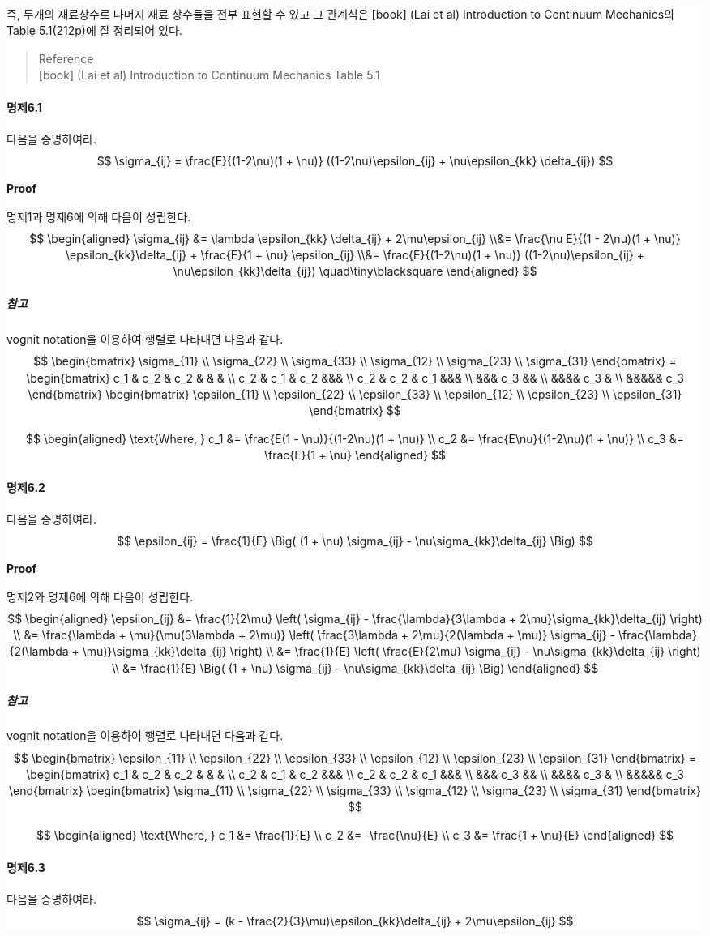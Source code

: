 즉, 두개의 재료상수로 나머지 재료 상수들을 전부 표현할 수 있고 그 관계식은 [book] (Lai et al) Introduction to Continuum Mechanics의 Table 5.1(212p)에 잘 정리되어 있다.

> Reference  
> [book] (Lai et al) Introduction to Continuum Mechanics Table 5.1

#### 명제6.1
다음을 증명하여라.
$$ \sigma_{ij} = \frac{E}{(1-2\nu)(1 + \nu)} ((1-2\nu)\epsilon_{ij} + \nu\epsilon_{kk} \delta_{ij}) $$

**Proof**

명제1과 명제6에 의해 다음이 성립한다.
$$ \begin{aligned} \sigma_{ij} &= \lambda \epsilon_{kk} \delta_{ij} + 2\mu\epsilon_{ij} \\&= \frac{\nu E}{(1 - 2\nu)(1 + \nu)} \epsilon_{kk}\delta_{ij} + \frac{E}{1 + \nu} \epsilon_{ij} \\&= \frac{E}{(1-2\nu)(1 + \nu)} ((1-2\nu)\epsilon_{ij} + \nu\epsilon_{kk}\delta_{ij}) \quad\tiny\blacksquare \end{aligned} $$

##### 참고
vognit notation을 이용하여 행렬로 나타내면 다음과 같다.
$$ \begin{bmatrix} \sigma_{11} \\ \sigma_{22} \\ \sigma_{33} \\ \sigma_{12} \\ \sigma_{23} \\ \sigma_{31} \end{bmatrix} =  \begin{bmatrix} c_1 & c_2 & c_2 & & & \\ c_2 & c_1 & c_2 &&& \\ c_2 & c_2 & c_1 &&& \\ &&& c_3 && \\ &&&& c_3 & \\ &&&&& c_3 \end{bmatrix} \begin{bmatrix} \epsilon_{11} \\ \epsilon_{22} \\ \epsilon_{33} \\ \epsilon_{12} \\ \epsilon_{23} \\ \epsilon_{31} \end{bmatrix} $$

$$ \begin{aligned} \text{Where, } c_1 &= \frac{E(1 - \nu)}{(1-2\nu)(1 + \nu)} \\ c_2 &= \frac{E\nu}{(1-2\nu)(1 + \nu)} \\ c_3 &= \frac{E}{1 + \nu} \end{aligned}  $$

#### 명제6.2
다음을 증명하여라.
$$ \epsilon_{ij} = \frac{1}{E} \Big( (1 + \nu) \sigma_{ij} - \nu\sigma_{kk}\delta_{ij} \Big) $$

**Proof**

명제2와 명제6에 의해 다음이 성립한다.
$$ \begin{aligned} \epsilon_{ij} &= \frac{1}{2\mu} \left( \sigma_{ij} - \frac{\lambda}{3\lambda + 2\mu}\sigma_{kk}\delta_{ij} \right) \\ &=  \frac{\lambda + \mu}{\mu(3\lambda + 2\mu)} \left( \frac{3\lambda + 2\mu}{2(\lambda + \mu)} \sigma_{ij} - \frac{\lambda}{2(\lambda + \mu)}\sigma_{kk}\delta_{ij} \right) \\ &= \frac{1}{E} \left( \frac{E}{2\mu} \sigma_{ij} - \nu\sigma_{kk}\delta_{ij} \right) \\ &= \frac{1}{E} \Big( (1 + \nu) \sigma_{ij} - \nu\sigma_{kk}\delta_{ij} \Big) \end{aligned} $$

##### 참고
vognit notation을 이용하여 행렬로 나타내면 다음과 같다.
$$ \begin{bmatrix} \epsilon_{11} \\ \epsilon_{22} \\ \epsilon_{33} \\ \epsilon_{12} \\ \epsilon_{23} \\ \epsilon_{31} \end{bmatrix} =  \begin{bmatrix} c_1 & c_2 & c_2 & & & \\ c_2 & c_1 & c_2 &&& \\ c_2 & c_2 & c_1 &&& \\ &&& c_3 && \\ &&&& c_3 & \\ &&&&& c_3 \end{bmatrix} \begin{bmatrix} \sigma_{11} \\ \sigma_{22} \\ \sigma_{33} \\ \sigma_{12} \\ \sigma_{23} \\ \sigma_{31} \end{bmatrix} $$

$$ \begin{aligned} \text{Where, } c_1 &= \frac{1}{E} \\ c_2 &= -\frac{\nu}{E} \\ c_3 &= \frac{1 + \nu}{E} \end{aligned}  $$


#### 명제6.3
다음을 증명하여라.
$$ \sigma_{ij} = (k - \frac{2}{3}\mu)\epsilon_{kk}\delta_{ij} + 2\mu\epsilon_{ij} $$
